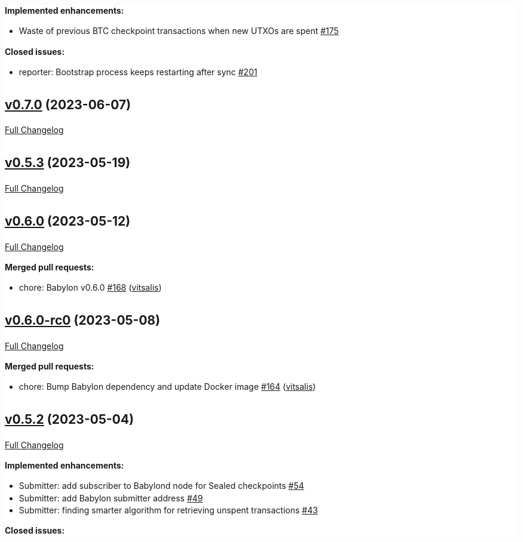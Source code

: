 **Implemented enhancements:**

- Waste of previous BTC checkpoint transactions when new UTXOs are spent [\#175](https://github.com/babylonchain/vigilante/issues/175)

**Closed issues:**

- reporter: Bootstrap process keeps restarting after sync [\#201](https://github.com/babylonchain/vigilante/issues/201)

## [v0.7.0](https://github.com/babylonchain/vigilante/tree/v0.7.0) (2023-06-07)

[Full Changelog](https://github.com/babylonchain/vigilante/compare/v0.5.3...v0.7.0)

## [v0.5.3](https://github.com/babylonchain/vigilante/tree/v0.5.3) (2023-05-19)

[Full Changelog](https://github.com/babylonchain/vigilante/compare/v0.6.0...v0.5.3)

## [v0.6.0](https://github.com/babylonchain/vigilante/tree/v0.6.0) (2023-05-12)

[Full Changelog](https://github.com/babylonchain/vigilante/compare/v0.6.0-rc0...v0.6.0)

**Merged pull requests:**

- chore: Babylon v0.6.0 [\#168](https://github.com/babylonchain/vigilante/pull/168) ([vitsalis](https://github.com/vitsalis))

## [v0.6.0-rc0](https://github.com/babylonchain/vigilante/tree/v0.6.0-rc0) (2023-05-08)

[Full Changelog](https://github.com/babylonchain/vigilante/compare/v0.5.2...v0.6.0-rc0)

**Merged pull requests:**

- chore: Bump Babylon dependency and update Docker image [\#164](https://github.com/babylonchain/vigilante/pull/164) ([vitsalis](https://github.com/vitsalis))

## [v0.5.2](https://github.com/babylonchain/vigilante/tree/v0.5.2) (2023-05-04)

[Full Changelog](https://github.com/babylonchain/vigilante/compare/v0.5.1...v0.5.2)

**Implemented enhancements:**

- Submitter: add subscriber to Babylond node for Sealed checkpoints [\#54](https://github.com/babylonchain/vigilante/issues/54)
- Submitter: add Babylon submitter address [\#49](https://github.com/babylonchain/vigilante/issues/49)
- Submitter: finding smarter algorithm for retrieving unspent transactions [\#43](https://github.com/babylonchain/vigilante/issues/43)

**Closed issues:**
